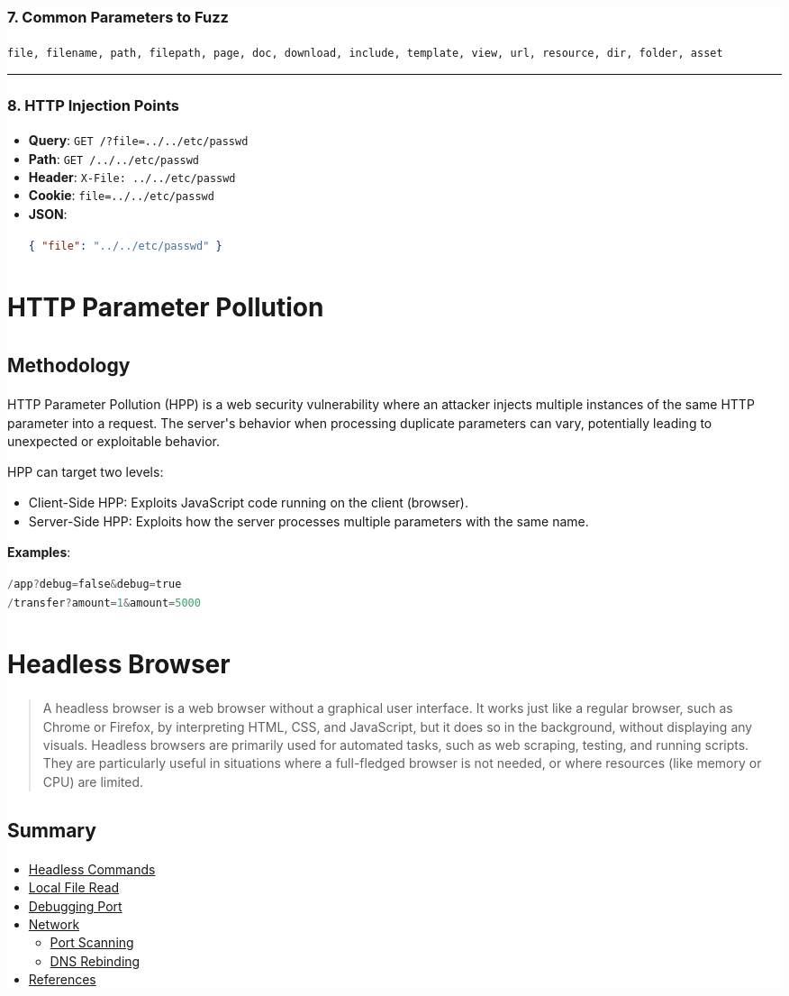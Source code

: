 
### **7. Common Parameters to Fuzz**
```text
file, filename, path, filepath, page, doc, download, include, template, view, url, resource, dir, folder, asset
```

---

### **8. HTTP Injection Points**
- **Query**: `GET /?file=../../etc/passwd`
- **Path**: `GET /../../etc/passwd`
- **Header**: `X-File: ../../etc/passwd`
- **Cookie**: `file=../../etc/passwd`
- **JSON**:
  ```json
  { "file": "../../etc/passwd" }
  ```

# HTTP Parameter Pollution

## Methodology

HTTP Parameter Pollution (HPP) is a web security vulnerability where an attacker injects multiple instances of the same HTTP parameter into a request. The server's behavior when processing duplicate parameters can vary, potentially leading to unexpected or exploitable behavior.

HPP can target two levels:

* Client-Side HPP: Exploits JavaScript code running on the client (browser).
* Server-Side HPP: Exploits how the server processes multiple parameters with the same name.

**Examples**:

```ps1
/app?debug=false&debug=true
/transfer?amount=1&amount=5000
```

# Headless Browser

> A headless browser is a web browser without a graphical user interface. It works just like a regular browser, such as Chrome or Firefox, by interpreting HTML, CSS, and JavaScript, but it does so in the background, without displaying any visuals.
> Headless browsers are primarily used for automated tasks, such as web scraping, testing, and running scripts. They are particularly useful in situations where a full-fledged browser is not needed, or where resources (like memory or CPU) are limited.

## Summary

* [Headless Commands](#headless-commands)
* [Local File Read](#local-file-read)
* [Debugging Port](#debugging-port)
* [Network](#network)
    * [Port Scanning](#port-scanning)
    * [DNS Rebinding](#dns-rebinding)
* [References](#references)
